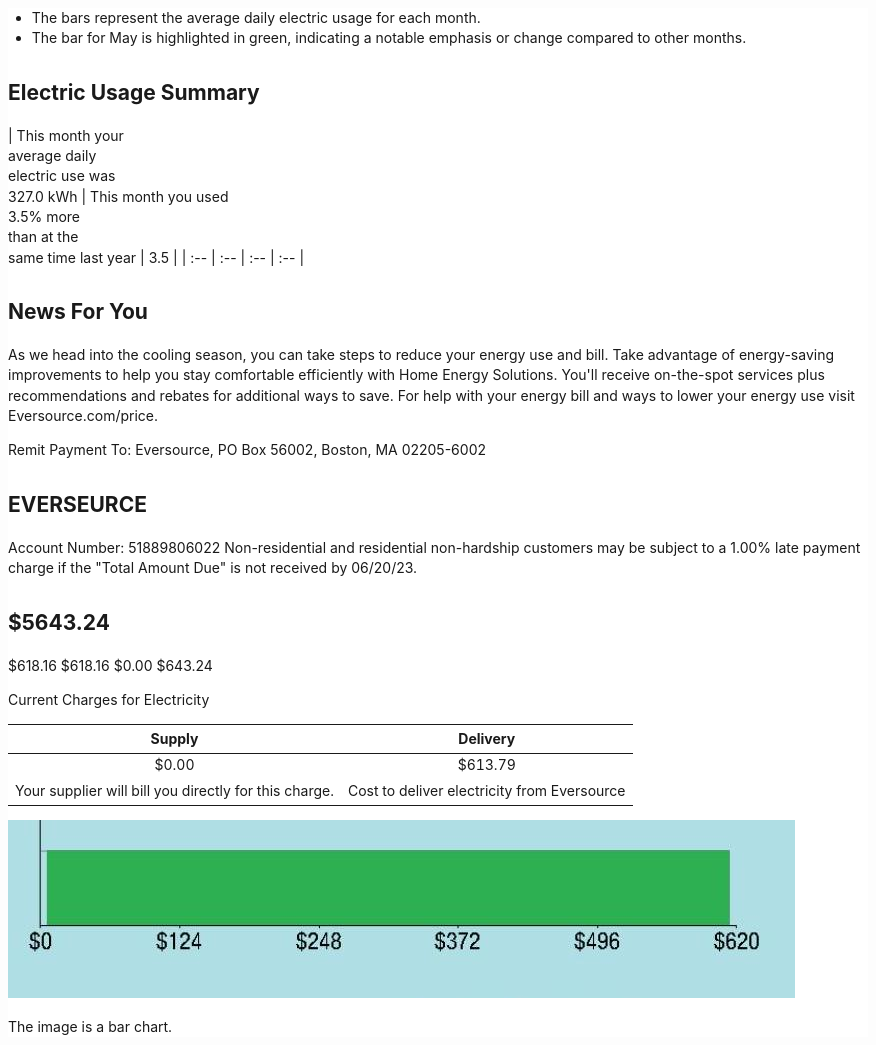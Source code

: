 - The bars represent the average daily electric usage for each month.
- The bar for May is highlighted in green, indicating a notable emphasis or change compared to other months.

## Electric Usage Summary

| This month your <br> average daily <br> electric use was <br> 327.0 kWh | This month you used <br> $3.5 \%$ more <br> than at the <br> same time last year | 3.5 |
| :-- | :-- | :-- | :-- |

## News For You

As we head into the cooling season, you can take steps to reduce your energy use and bill. Take advantage of energy-saving improvements to help you stay comfortable efficiently with Home Energy Solutions. You'll receive on-the-spot services plus recommendations and rebates for additional ways to save. For help with your energy bill and ways to lower your energy use visit Eversource.com/price.

Remit Payment To: Eversource, PO Box 56002, Boston, MA 02205-6002

## EVERSEURCE

Account Number: 51889806022
Non-residential and residential non-hardship customers may be subject to a 1.00\% late payment charge if the "Total Amount Due" is not received by 06/20/23.

## $5643.24

$618.16
\$618.16
\$0.00
\$643.24

Current Charges for Electricity

| Supply | Delivery |
| :--: | :--: |
| \$0.00 | \$613.79 |
| Your supplier will bill you directly for this charge. | Cost to deliver electricity from Eversource |

![](images/img-1.jpeg)

The image is a bar chart.

